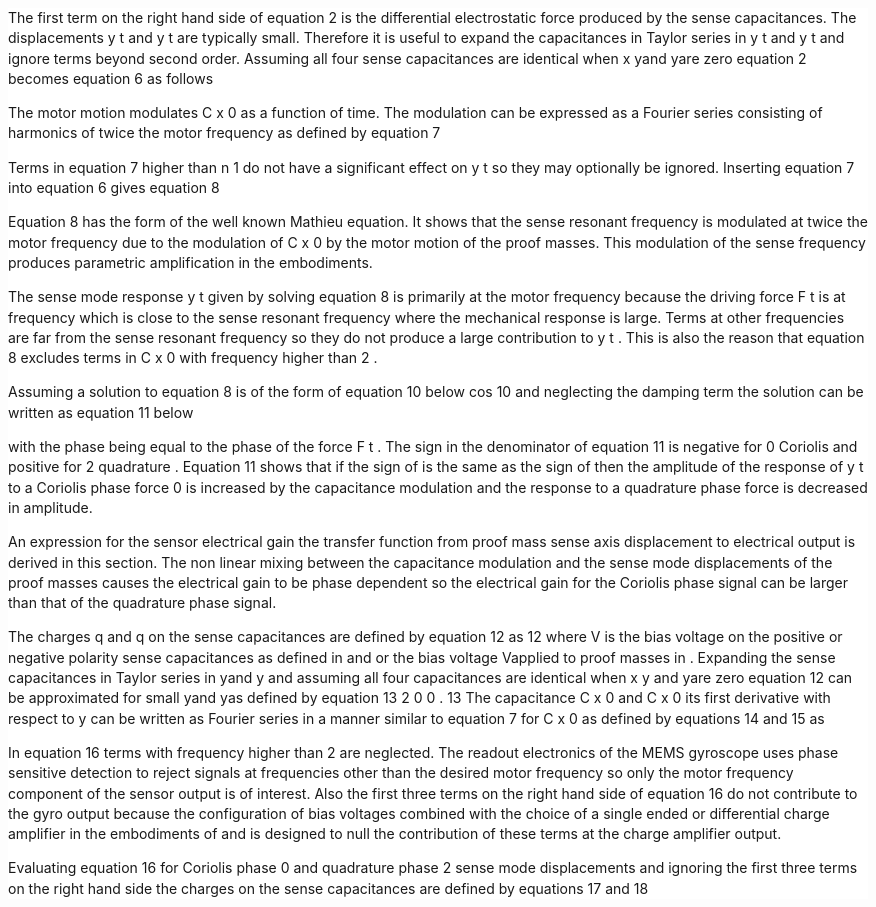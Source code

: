 The first term on the right hand side of equation 2 is the differential electrostatic force produced by the sense capacitances. The displacements y t and y t are typically small. Therefore it is useful to expand the capacitances in Taylor series in y t and y t and ignore terms beyond second order. Assuming all four sense capacitances are identical when x yand yare zero equation 2 becomes equation 6 as follows 

The motor motion modulates C x 0 as a function of time. The modulation can be expressed as a Fourier series consisting of harmonics of twice the motor frequency as defined by equation 7 

Terms in equation 7 higher than n 1 do not have a significant effect on y t so they may optionally be ignored. Inserting equation 7 into equation 6 gives equation 8 

Equation 8 has the form of the well known Mathieu equation. It shows that the sense resonant frequency is modulated at twice the motor frequency due to the modulation of C x 0 by the motor motion of the proof masses. This modulation of the sense frequency produces parametric amplification in the embodiments.

The sense mode response y t given by solving equation 8 is primarily at the motor frequency because the driving force F t is at frequency which is close to the sense resonant frequency where the mechanical response is large. Terms at other frequencies are far from the sense resonant frequency so they do not produce a large contribution to y t . This is also the reason that equation 8 excludes terms in C x 0 with frequency higher than 2 .

Assuming a solution to equation 8 is of the form of equation 10 below cos 10 and neglecting the damping term the solution can be written as equation 11 below 

with the phase being equal to the phase of the force F t . The sign in the denominator of equation 11 is negative for 0 Coriolis and positive for 2 quadrature . Equation 11 shows that if the sign of is the same as the sign of then the amplitude of the response of y t to a Coriolis phase force 0 is increased by the capacitance modulation and the response to a quadrature phase force is decreased in amplitude.

An expression for the sensor electrical gain the transfer function from proof mass sense axis displacement to electrical output is derived in this section. The non linear mixing between the capacitance modulation and the sense mode displacements of the proof masses causes the electrical gain to be phase dependent so the electrical gain for the Coriolis phase signal can be larger than that of the quadrature phase signal.

The charges q and q on the sense capacitances are defined by equation 12 as 12 where V is the bias voltage on the positive or negative polarity sense capacitances as defined in and or the bias voltage Vapplied to proof masses in . Expanding the sense capacitances in Taylor series in yand y and assuming all four capacitances are identical when x y and yare zero equation 12 can be approximated for small yand yas defined by equation 13 2 0 0 . 13 The capacitance C x 0 and C x 0 its first derivative with respect to y can be written as Fourier series in a manner similar to equation 7 for C x 0 as defined by equations 14 and 15 as 

In equation 16 terms with frequency higher than 2 are neglected. The readout electronics of the MEMS gyroscope uses phase sensitive detection to reject signals at frequencies other than the desired motor frequency so only the motor frequency component of the sensor output is of interest. Also the first three terms on the right hand side of equation 16 do not contribute to the gyro output because the configuration of bias voltages combined with the choice of a single ended or differential charge amplifier in the embodiments of and is designed to null the contribution of these terms at the charge amplifier output.

Evaluating equation 16 for Coriolis phase 0 and quadrature phase 2 sense mode displacements and ignoring the first three terms on the right hand side the charges on the sense capacitances are defined by equations 17 and 18 

